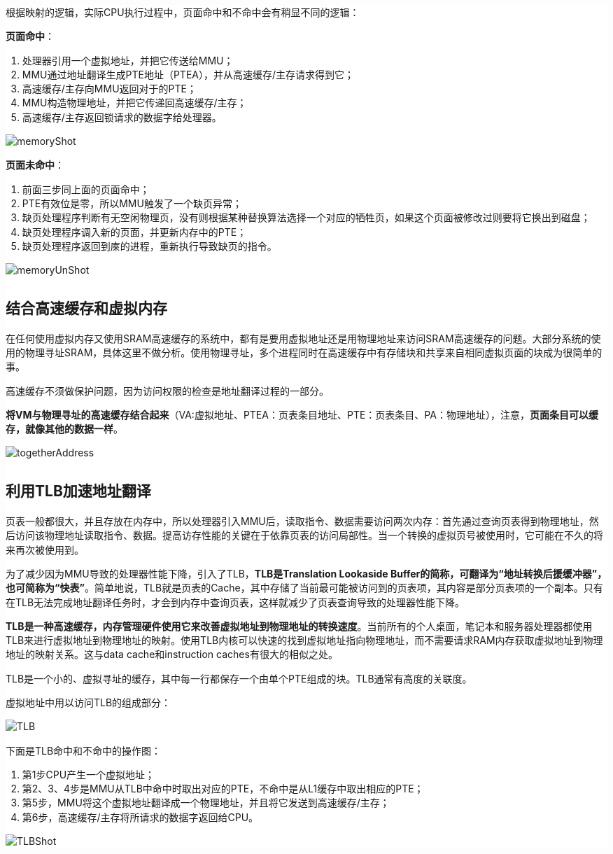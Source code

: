 根据映射的逻辑，实际CPU执行过程中，页面命中和不命中会有稍显不同的逻辑：

**页面命中**：
1. 处理器引用一个虚拟地址，并把它传送给MMU；
2. MMU通过地址翻译生成PTE地址（PTEA），并从高速缓存/主存请求得到它；
3. 高速缓存/主存向MMU返回对于的PTE；
4. MMU构造物理地址，并把它传递回高速缓存/主存；
5. 高速缓存/主存返回锁请求的数据字给处理器。

![memoryShot](/Users/liujie/Desktop/gitbook/image/computer/memoryShot.png)

**页面未命中**：
1. 前面三步同上面的页面命中；
2. PTE有效位是零，所以MMU触发了一个缺页异常；
3. 缺页处理程序判断有无空闲物理页，没有则根据某种替换算法选择一个对应的牺牲页，如果这个页面被修改过则要将它换出到磁盘；
4. 缺页处理程序调入新的页面，并更新内存中的PTE；
5. 缺页处理程序返回到庲的进程，重新执行导致缺页的指令。

![memoryUnShot](/Users/liujie/Desktop/gitbook/image/computer/memoryUnShot.png)

## 结合高速缓存和虚拟内存
在任何使用虚拟内存又使用SRAM高速缓存的系统中，都有是要用虚拟地址还是用物理地址来访问SRAM高速缓存的问题。大部分系统的使用的物理寻址SRAM，具体这里不做分析。使用物理寻址，多个进程同时在高速缓存中有存储块和共享来自相同虚拟页面的块成为很简单的事。

高速缓存不须做保护问题，因为访问权限的检查是地址翻译过程的一部分。

**将VM与物理寻址的高速缓存结合起来**（VA:虚拟地址、PTEA：页表条目地址、PTE：页表条目、PA：物理地址），注意，**页面条目可以缓存，就像其他的数据一样**。

![togetherAddress](/Users/liujie/Desktop/gitbook/image/computer/togetherAddress.png)

## 利用TLB加速地址翻译
页表一般都很大，并且存放在内存中，所以处理器引入MMU后，读取指令、数据需要访问两次内存：首先通过查询页表得到物理地址，然后访问该物理地址读取指令、数据。提高访存性能的关键在于依靠页表的访问局部性。当一个转换的虚拟页号被使用时，它可能在不久的将来再次被使用到。

为了减少因为MMU导致的处理器性能下降，引入了TLB，**TLB是Translation Lookaside Buffer的简称，可翻译为“地址转换后援缓冲器”，也可简称为“快表”**。简单地说，TLB就是页表的Cache，其中存储了当前最可能被访问到的页表项，其内容是部分页表项的一个副本。只有在TLB无法完成地址翻译任务时，才会到内存中查询页表，这样就减少了页表查询导致的处理器性能下降。

**TLB是一种高速缓存，内存管理硬件使用它来改善虚拟地址到物理地址的转换速度**。当前所有的个人桌面，笔记本和服务器处理器都使用TLB来进行虚拟地址到物理地址的映射。使用TLB内核可以快速的找到虚拟地址指向物理地址，而不需要请求RAM内存获取虚拟地址到物理地址的映射关系。这与data cache和instruction caches有很大的相似之处。

TLB是一个小的、虚拟寻址的缓存，其中每一行都保存一个由单个PTE组成的块。TLB通常有高度的关联度。

虚拟地址中用以访问TLB的组成部分：

![TLB](/Users/liujie/Desktop/gitbook/image/computer/TLB.png)

下面是TLB命中和不命中的操作图：
1. 第1步CPU产生一个虚拟地址；
2. 第2、3、4步是MMU从TLB中命中时取出对应的PTE，不命中是从L1缓存中取出相应的PTE；
3. 第5步，MMU将这个虚拟地址翻译成一个物理地址，并且将它发送到高速缓存/主存；
4. 第6步，高速缓存/主存将所请求的数据字返回给CPU。

![TLBShot](/Users/liujie/Desktop/gitbook/image/computer/TLBShot.png)

